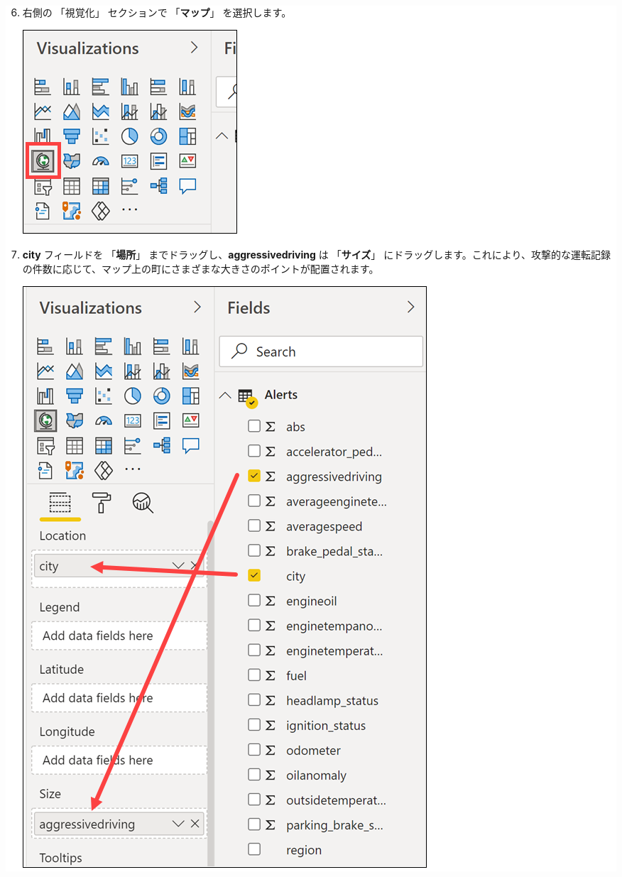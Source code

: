 6. 右側の 「視覚化」 セクションで 「**マップ**」 を選択します。

    ![マップ視覚化が強調表示されています。](media/pbi-map-vis.png 'Visualizations')

7. **city** フィールドを 「**場所**」 までドラッグし、**aggressivedriving** は 「**サイズ**」 にドラッグします。これにより、攻撃的な運転記録の件数に応じて、マップ上の町にさまざまな大きさのポイントが配置されます。

    ![マップ設定でフィールドをドラッグする場所を示したスクリーンショット。](media/pbi-map-fields.png 'Map settings')
